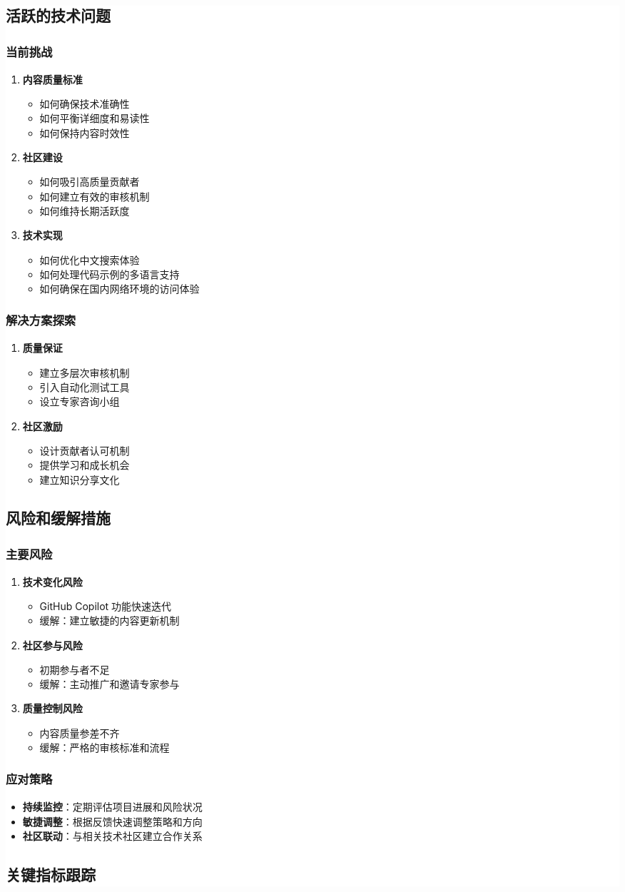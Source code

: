 ## 活跃的技术问题

### 当前挑战
1. **内容质量标准**
   - 如何确保技术准确性
   - 如何平衡详细度和易读性
   - 如何保持内容时效性

2. **社区建设**
   - 如何吸引高质量贡献者
   - 如何建立有效的审核机制
   - 如何维持长期活跃度

3. **技术实现**
   - 如何优化中文搜索体验
   - 如何处理代码示例的多语言支持
   - 如何确保在国内网络环境的访问体验

### 解决方案探索
1. **质量保证**
   - 建立多层次审核机制
   - 引入自动化测试工具
   - 设立专家咨询小组

2. **社区激励**
   - 设计贡献者认可机制
   - 提供学习和成长机会
   - 建立知识分享文化

## 风险和缓解措施

### 主要风险
1. **技术变化风险**
   - GitHub Copilot 功能快速迭代
   - 缓解：建立敏捷的内容更新机制

2. **社区参与风险**
   - 初期参与者不足
   - 缓解：主动推广和邀请专家参与

3. **质量控制风险**
   - 内容质量参差不齐
   - 缓解：严格的审核标准和流程

### 应对策略
- **持续监控**：定期评估项目进展和风险状况
- **敏捷调整**：根据反馈快速调整策略和方向
- **社区联动**：与相关技术社区建立合作关系

## 关键指标跟踪
